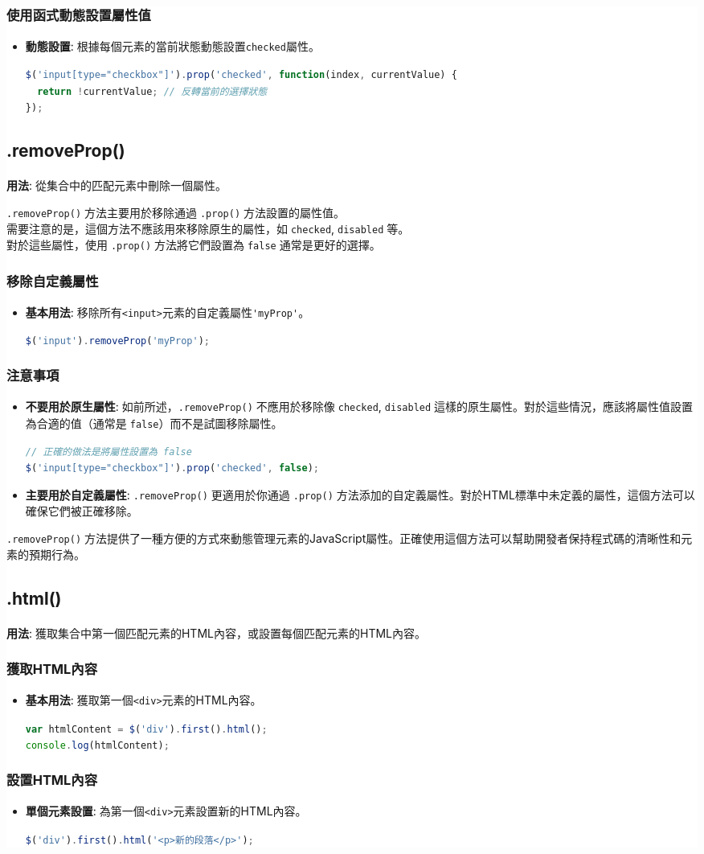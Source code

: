 ### 使用函式動態設置屬性值

- **動態設置**: 根據每個元素的當前狀態動態設置`checked`屬性。
  ```javascript
  $('input[type="checkbox"]').prop('checked', function(index, currentValue) {
    return !currentValue; // 反轉當前的選擇狀態
  });
  ```


## .removeProp()

**用法**: 從集合中的匹配元素中刪除一個屬性。

`.removeProp()` 方法主要用於移除通過 `.prop()` 方法設置的屬性值。  
需要注意的是，這個方法不應該用來移除原生的屬性，如 `checked`, `disabled` 等。  
對於這些屬性，使用 `.prop()` 方法將它們設置為 `false` 通常是更好的選擇。

### 移除自定義屬性

- **基本用法**: 移除所有`<input>`元素的自定義屬性`'myProp'`。
  ```javascript
  $('input').removeProp('myProp');
  ```

### 注意事項

- **不要用於原生屬性**: 如前所述，`.removeProp()` 不應用於移除像 `checked`, `disabled` 這樣的原生屬性。對於這些情況，應該將屬性值設置為合適的值（通常是 `false`）而不是試圖移除屬性。
  
  ```javascript
  // 正確的做法是將屬性設置為 false
  $('input[type="checkbox"]').prop('checked', false);
  ```

- **主要用於自定義屬性**: `.removeProp()` 更適用於你通過 `.prop()` 方法添加的自定義屬性。對於HTML標準中未定義的屬性，這個方法可以確保它們被正確移除。

`.removeProp()` 方法提供了一種方便的方式來動態管理元素的JavaScript屬性。正確使用這個方法可以幫助開發者保持程式碼的清晰性和元素的預期行為。


## .html()

**用法**: 獲取集合中第一個匹配元素的HTML內容，或設置每個匹配元素的HTML內容。

### 獲取HTML內容

- **基本用法**: 獲取第一個`<div>`元素的HTML內容。
  ```javascript
  var htmlContent = $('div').first().html();
  console.log(htmlContent);
  ```

### 設置HTML內容

- **單個元素設置**: 為第一個`<div>`元素設置新的HTML內容。
  ```javascript
  $('div').first().html('<p>新的段落</p>');
  ```
